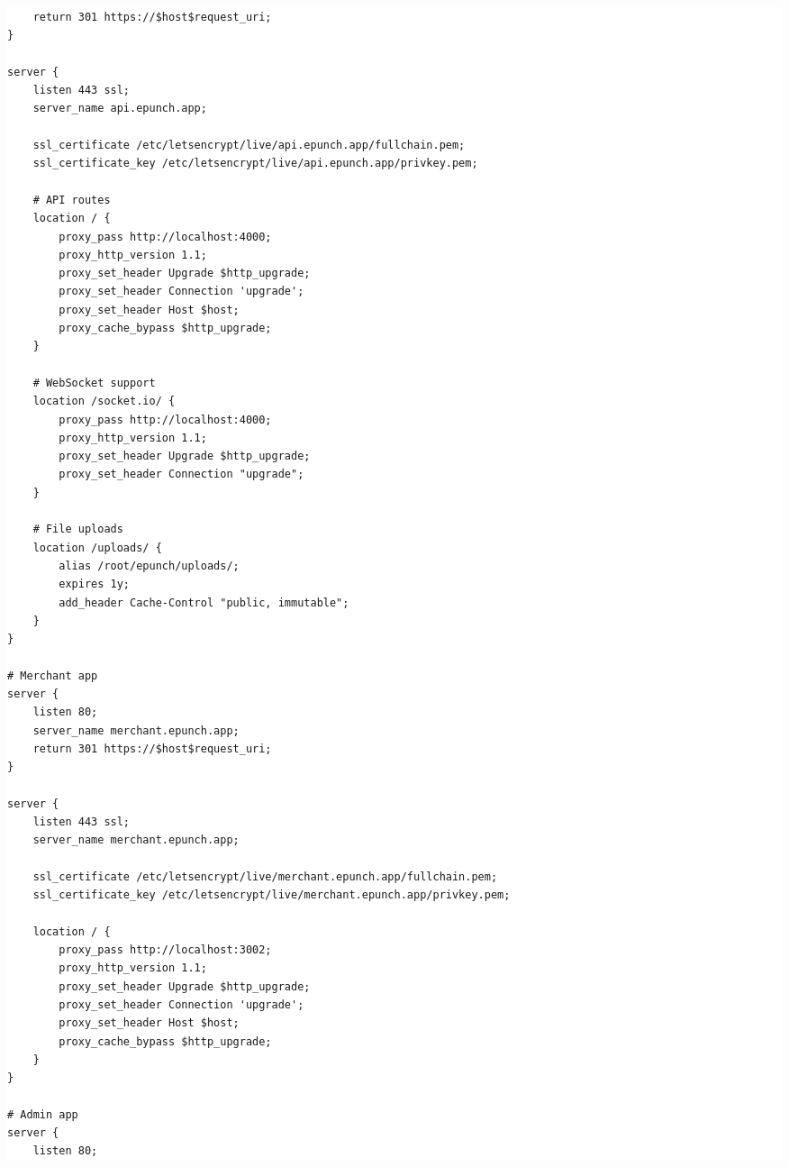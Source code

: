```nginx
    return 301 https://$host$request_uri;
}

server {
    listen 443 ssl;
    server_name api.epunch.app;

    ssl_certificate /etc/letsencrypt/live/api.epunch.app/fullchain.pem;
    ssl_certificate_key /etc/letsencrypt/live/api.epunch.app/privkey.pem;

    # API routes
    location / {
        proxy_pass http://localhost:4000;
        proxy_http_version 1.1;
        proxy_set_header Upgrade $http_upgrade;
        proxy_set_header Connection 'upgrade';
        proxy_set_header Host $host;
        proxy_cache_bypass $http_upgrade;
    }

    # WebSocket support
    location /socket.io/ {
        proxy_pass http://localhost:4000;
        proxy_http_version 1.1;
        proxy_set_header Upgrade $http_upgrade;
        proxy_set_header Connection "upgrade";
    }

    # File uploads
    location /uploads/ {
        alias /root/epunch/uploads/;
        expires 1y;
        add_header Cache-Control "public, immutable";
    }
}

# Merchant app
server {
    listen 80;
    server_name merchant.epunch.app;
    return 301 https://$host$request_uri;
}

server {
    listen 443 ssl;
    server_name merchant.epunch.app;

    ssl_certificate /etc/letsencrypt/live/merchant.epunch.app/fullchain.pem;
    ssl_certificate_key /etc/letsencrypt/live/merchant.epunch.app/privkey.pem;

    location / {
        proxy_pass http://localhost:3002;
        proxy_http_version 1.1;
        proxy_set_header Upgrade $http_upgrade;
        proxy_set_header Connection 'upgrade';
        proxy_set_header Host $host;
        proxy_cache_bypass $http_upgrade;
    }
}

# Admin app
server {
    listen 80;
```